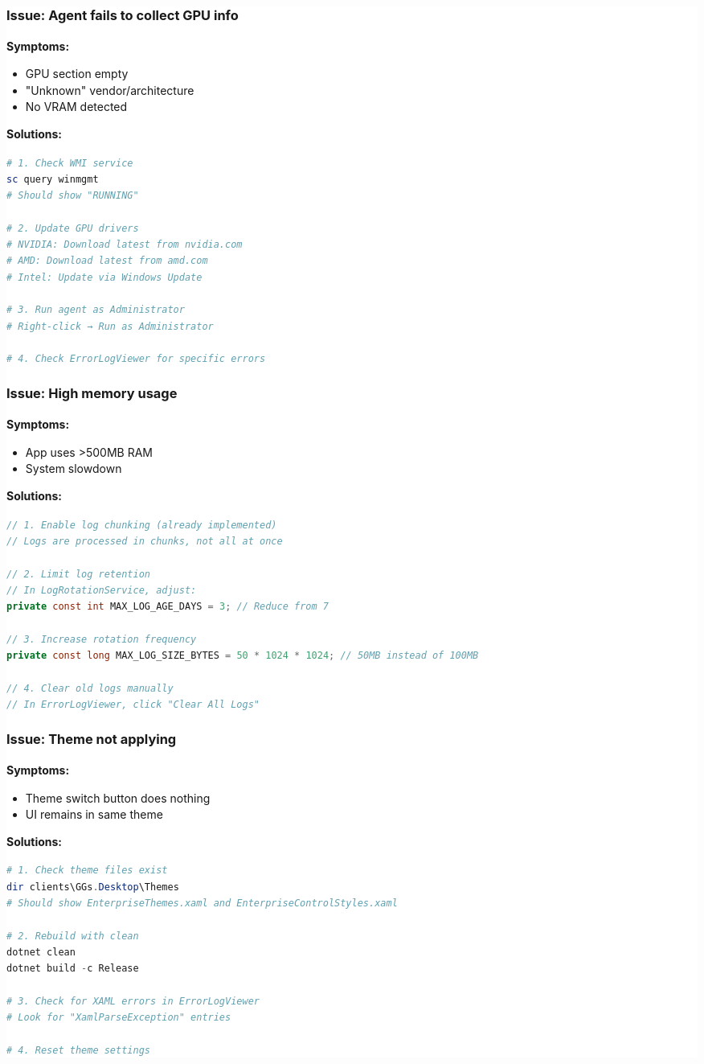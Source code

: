 ### **Issue: Agent fails to collect GPU info**

**Symptoms:**
- GPU section empty
- "Unknown" vendor/architecture
- No VRAM detected

**Solutions:**
```powershell
# 1. Check WMI service
sc query winmgmt
# Should show "RUNNING"

# 2. Update GPU drivers
# NVIDIA: Download latest from nvidia.com
# AMD: Download latest from amd.com
# Intel: Update via Windows Update

# 3. Run agent as Administrator
# Right-click → Run as Administrator

# 4. Check ErrorLogViewer for specific errors
```

### **Issue: High memory usage**

**Symptoms:**
- App uses >500MB RAM
- System slowdown

**Solutions:**
```csharp
// 1. Enable log chunking (already implemented)
// Logs are processed in chunks, not all at once

// 2. Limit log retention
// In LogRotationService, adjust:
private const int MAX_LOG_AGE_DAYS = 3; // Reduce from 7

// 3. Increase rotation frequency
private const long MAX_LOG_SIZE_BYTES = 50 * 1024 * 1024; // 50MB instead of 100MB

// 4. Clear old logs manually
// In ErrorLogViewer, click "Clear All Logs"
```

### **Issue: Theme not applying**

**Symptoms:**
- Theme switch button does nothing
- UI remains in same theme

**Solutions:**
```powershell
# 1. Check theme files exist
dir clients\GGs.Desktop\Themes
# Should show EnterpriseThemes.xaml and EnterpriseControlStyles.xaml

# 2. Rebuild with clean
dotnet clean
dotnet build -c Release

# 3. Check for XAML errors in ErrorLogViewer
# Look for "XamlParseException" entries

# 4. Reset theme settings
```